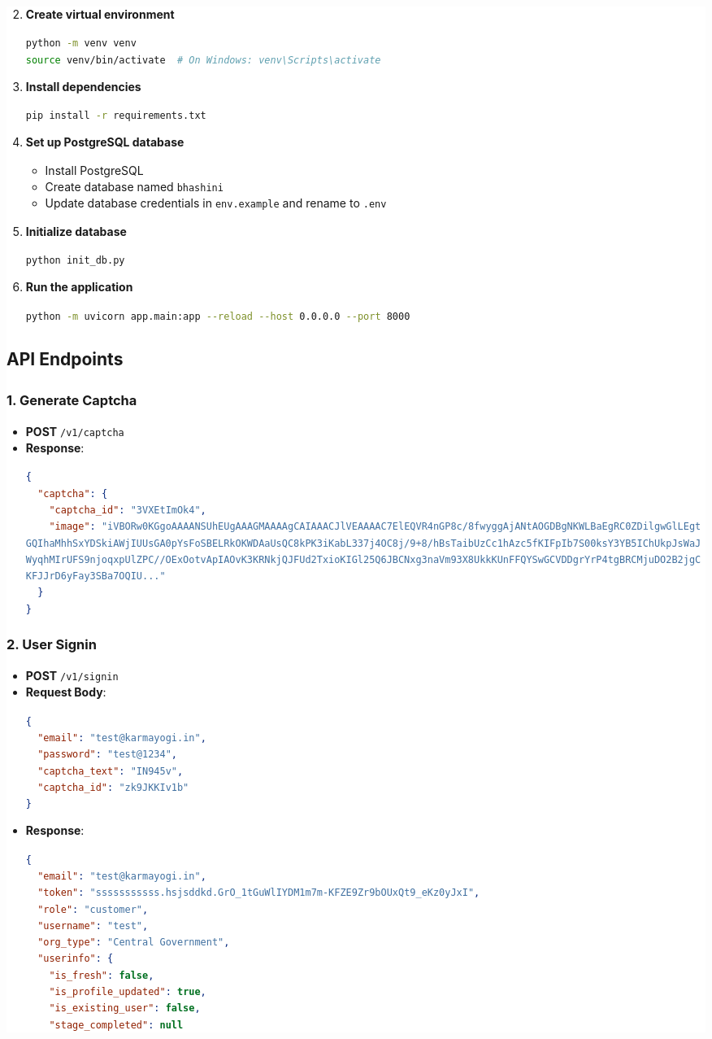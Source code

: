 2. **Create virtual environment**
   ```bash
   python -m venv venv
   source venv/bin/activate  # On Windows: venv\Scripts\activate
   ```

3. **Install dependencies**
   ```bash
   pip install -r requirements.txt
   ```

4. **Set up PostgreSQL database**
   - Install PostgreSQL
   - Create database named `bhashini`
   - Update database credentials in `env.example` and rename to `.env`

5. **Initialize database**
   ```bash
   python init_db.py
   ```

6. **Run the application**
   ```bash
   python -m uvicorn app.main:app --reload --host 0.0.0.0 --port 8000
   ```

## API Endpoints

### 1. Generate Captcha
- **POST** `/v1/captcha`
- **Response**: 
  ```json
  {
    "captcha": {
      "captcha_id": "3VXEtImOk4",
      "image": "iVBORw0KGgoAAAANSUhEUgAAAGMAAAAgCAIAAACJlVEAAAAC7ElEQVR4nGP8c/8fwyggAjANtAOGDBgNKWLBaEgRC0ZDilgwGlLEgtGQIhaMhhSxYDSkiAWjIUUsGA0pYsFoSBELRkOKWDAaUsQC8kPK3iKabL337j4OC8j/9+8/hBsTaibUzCc1hAzc5fKIFpIb7S00ksY3YB5IChUkpJsWaJWyqhMIrUFS9njoqxpUlZPC//OExOotvApIAOvK3KRNkjQJFUd2TxioKIGl25Q6JBCNxg3naVm93X8UkkKUnFFQYSwGCVDDgrYrP4tgBRCMjuDO2B2jgCKFJJrD6yFay3SBa7OQIU..."
    }
  }
  ```

### 2. User Signin
- **POST** `/v1/signin`
- **Request Body**:
  ```json
  {
    "email": "test@karmayogi.in",
    "password": "test@1234",
    "captcha_text": "IN945v",
    "captcha_id": "zk9JKKIv1b"
  }
  ```
- **Response**:
  ```json
  {
    "email": "test@karmayogi.in",
    "token": "sssssssssss.hsjsddkd.GrO_1tGuWlIYDM1m7m-KFZE9Zr9bOUxQt9_eKz0yJxI",
    "role": "customer",
    "username": "test",
    "org_type": "Central Government",
    "userinfo": {
      "is_fresh": false,
      "is_profile_updated": true,
      "is_existing_user": false,
      "stage_completed": null
  ```